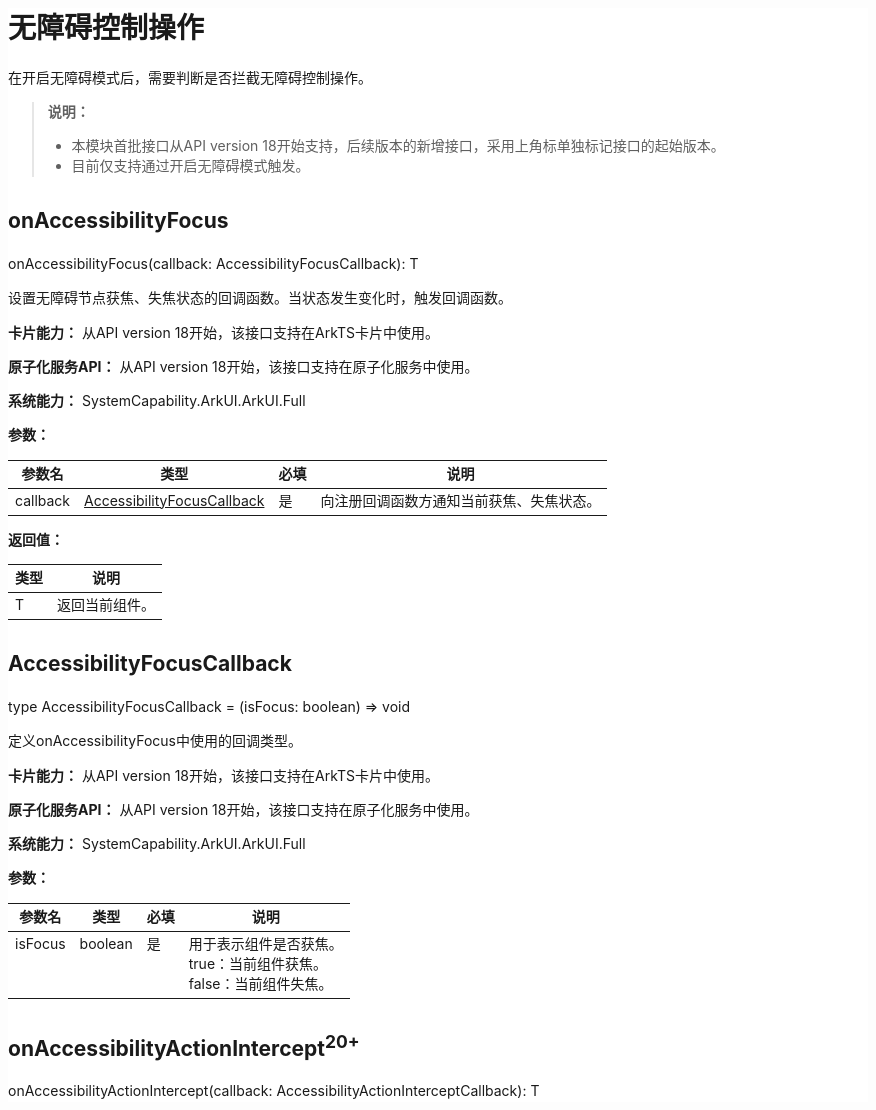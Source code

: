 # 无障碍控制操作

在开启无障碍模式后，需要判断是否拦截无障碍控制操作。

>**说明：**
>
>  - 本模块首批接口从API version 18开始支持，后续版本的新增接口，采用上角标单独标记接口的起始版本。
>  - 目前仅支持通过开启无障碍模式触发。

## onAccessibilityFocus

onAccessibilityFocus(callback: AccessibilityFocusCallback): T

设置无障碍节点获焦、失焦状态的回调函数。当状态发生变化时，触发回调函数。

**卡片能力：** 从API version 18开始，该接口支持在ArkTS卡片中使用。

**原子化服务API：** 从API version 18开始，该接口支持在原子化服务中使用。

**系统能力：** SystemCapability.ArkUI.ArkUI.Full

**参数：**

| 参数名   | 类型    | 必填 | 说明                                                         |
| -------- | ------- | ---- | ------------------------------------------------------------ |
| callback | [AccessibilityFocusCallback](ts-universal-accessibility-event.md#accessibilityfocuscallback) | 是   | 向注册回调函数方通知当前获焦、失焦状态。 |

**返回值：**

| 类型    | 说明              |
| ------ | ---------------- |
| T | 返回当前组件。 |

## AccessibilityFocusCallback

type AccessibilityFocusCallback = (isFocus: boolean) => void

定义onAccessibilityFocus中使用的回调类型。

**卡片能力：** 从API version 18开始，该接口支持在ArkTS卡片中使用。

**原子化服务API：** 从API version 18开始，该接口支持在原子化服务中使用。

**系统能力：** SystemCapability.ArkUI.ArkUI.Full

**参数：**

| 参数名  | 类型    | 必填 | 说明              |
| ------ | ------ | ---- | ---------------- |
| isFocus | boolean | 是 | 用于表示组件是否获焦。<br/>true：当前组件获焦。<br/>false：当前组件失焦。|

## onAccessibilityActionIntercept<sup>20+</sup>

onAccessibilityActionIntercept(callback: AccessibilityActionInterceptCallback): T
